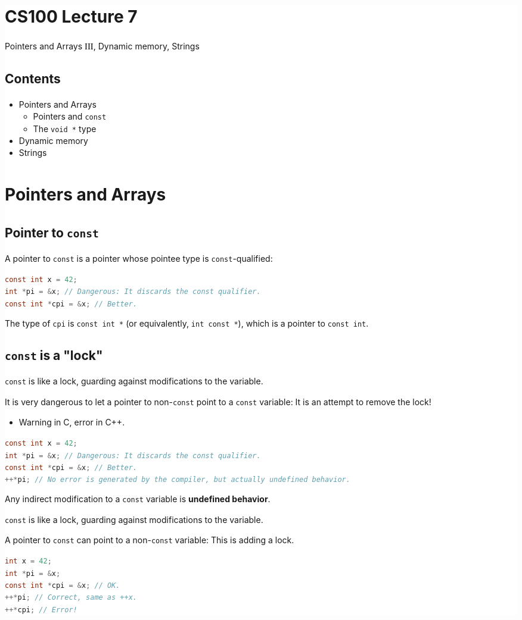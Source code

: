 # CS100 Lecture 7

Pointers and Arrays <span style="color: black; font-family: Times New Roman; font-size: 1.05em;">III</span>, Dynamic memory, Strings

## Contents

- Pointers and Arrays
  - Pointers and `const`
  - The `void *` type
- Dynamic memory
- Strings

# Pointers and Arrays

## Pointer to `const`

A pointer to `const` is a pointer whose pointee type is `const`-qualified:

```c
const int x = 42;
int *pi = &x; // Dangerous: It discards the const qualifier.
const int *cpi = &x; // Better.
```

The type of `cpi` is `const int *` (or equivalently, `int const *`), which is a pointer to `const int`.

## `const` is a "lock"

`const` is like a lock, guarding against modifications to the variable.

It is very dangerous to let a pointer to non-`const` point to a `const` variable: It is an attempt to remove the lock!

- Warning in C, error in C++.

```c
const int x = 42;
int *pi = &x; // Dangerous: It discards the const qualifier.
const int *cpi = &x; // Better.
++*pi; // No error is generated by the compiler, but actually undefined behavior.
```

Any indirect modification to a `const` variable is **undefined behavior**.

`const` is like a lock, guarding against modifications to the variable.

A pointer to `const` can point to a non-`const` variable: This is adding a lock.

```c
int x = 42;
int *pi = &x;
const int *cpi = &x; // OK.
++*pi; // Correct, same as ++x.
++*cpi; // Error!
```
